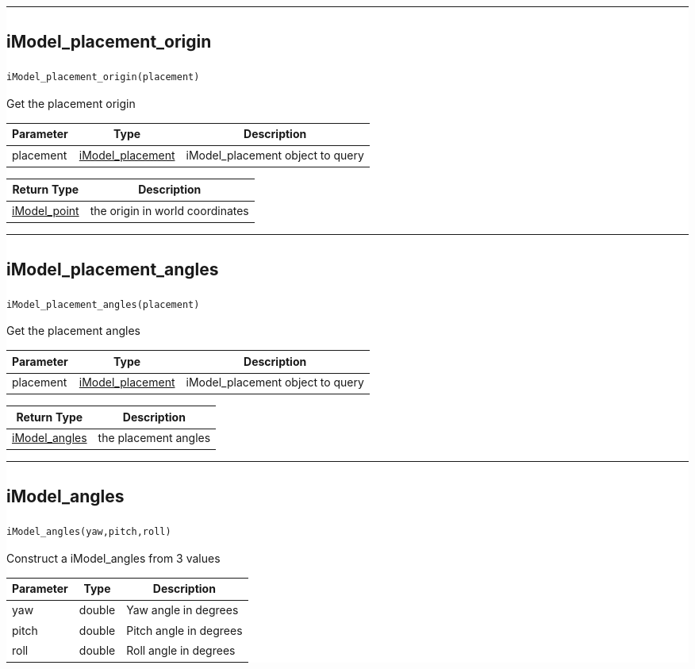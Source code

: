 

-------------------
## iModel_placement_origin

```
iModel_placement_origin(placement)
```
Get the placement origin

|Parameter|Type|Description
|---|---|---
|placement|[iModel_placement](#iModel_placement)|iModel_placement object to query


|Return Type|Description
|---|---
|[iModel_point](#iModel_point)| the origin in world coordinates




-------------------
## iModel_placement_angles

```
iModel_placement_angles(placement)
```
Get the placement angles

|Parameter|Type|Description
|---|---|---
|placement|[iModel_placement](#iModel_placement)|iModel_placement object to query


|Return Type|Description
|---|---
|[iModel_angles](#iModel_angles)| the placement angles




-------------------
## iModel_angles

```
iModel_angles(yaw,pitch,roll)
```
Construct a iModel_angles from 3 values

|Parameter|Type|Description
|---|---|---
|yaw|double|Yaw angle in degrees
|pitch|double|Pitch angle in degrees
|roll|double|Roll angle in degrees
